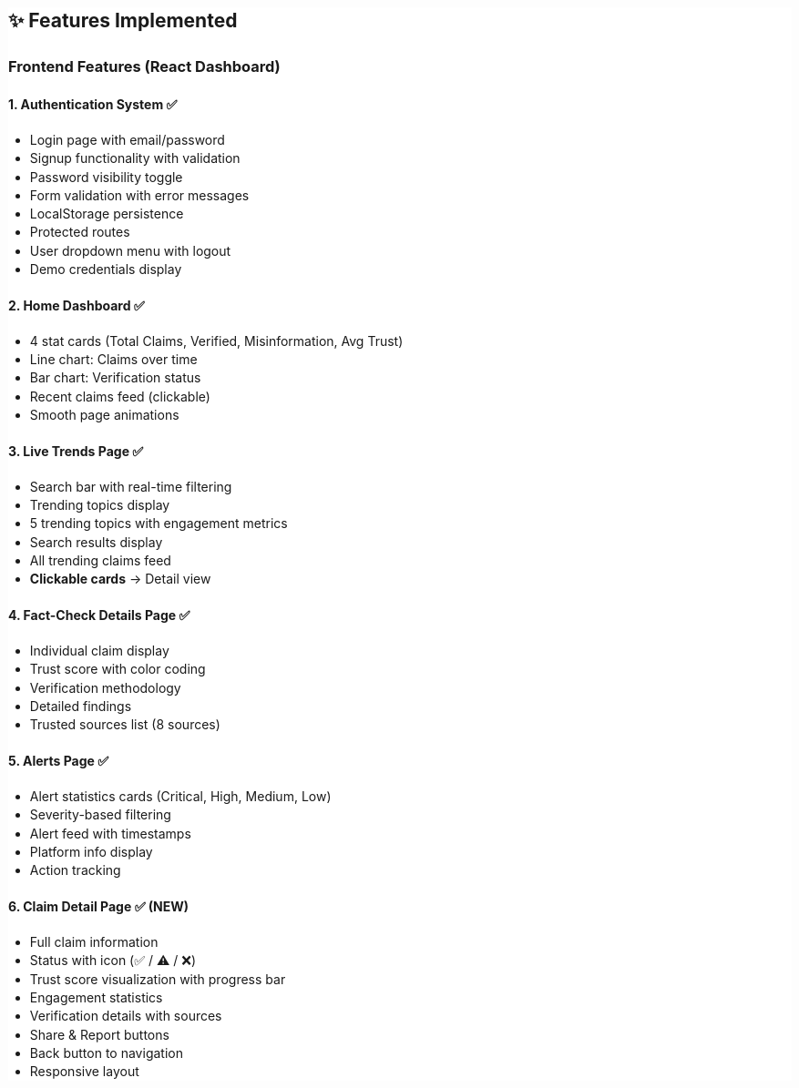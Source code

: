 
## ✨ Features Implemented

### Frontend Features (React Dashboard)

#### 1. **Authentication System** ✅
- Login page with email/password
- Signup functionality with validation
- Password visibility toggle
- Form validation with error messages
- LocalStorage persistence
- Protected routes
- User dropdown menu with logout
- Demo credentials display

#### 2. **Home Dashboard** ✅
- 4 stat cards (Total Claims, Verified, Misinformation, Avg Trust)
- Line chart: Claims over time
- Bar chart: Verification status
- Recent claims feed (clickable)
- Smooth page animations

#### 3. **Live Trends Page** ✅
- Search bar with real-time filtering
- Trending topics display
- 5 trending topics with engagement metrics
- Search results display
- All trending claims feed
- **Clickable cards** → Detail view

#### 4. **Fact-Check Details Page** ✅
- Individual claim display
- Trust score with color coding
- Verification methodology
- Detailed findings
- Trusted sources list (8 sources)

#### 5. **Alerts Page** ✅
- Alert statistics cards (Critical, High, Medium, Low)
- Severity-based filtering
- Alert feed with timestamps
- Platform info display
- Action tracking

#### 6. **Claim Detail Page** ✅ (NEW)
- Full claim information
- Status with icon (✅ / ⚠️ / ❌)
- Trust score visualization with progress bar
- Engagement statistics
- Verification details with sources
- Share & Report buttons
- Back button to navigation
- Responsive layout
